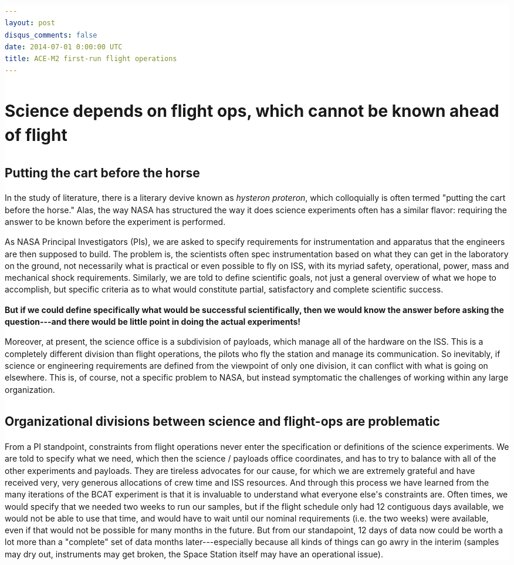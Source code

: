 ```yaml
---
layout: post
disqus_comments: false
date: 2014-07-01 0:00:00 UTC
title: ACE-M2 first-run flight operations
---
```


# Science depends on flight ops, which cannot be known ahead of flight

## Putting the cart before the horse

In the study of literature, there is a literary devive known as _hysteron proteron_, which colloquially is often termed "putting the cart before the horse." Alas, the way NASA has structured the way it does science experiments often has a similar flavor: requiring the answer to be known before the experiment is performed. 

As NASA Principal Investigators (PIs), we are asked to specify requirements for instrumentation and apparatus that the engineers are then supposed to build. The problem is, the scientists often spec instrumentation based on what they can get in the laboratory on the ground, not necessarily what is practical or even possible to fly on ISS, with its myriad safety, operational, power, mass and mechanical shock requirements. Similarly, we are told to define scientific goals, not just a general overview of what we hope to accomplish, but specific criteria as to what would constitute partial, satisfactory and complete scientific success.

**But if we could define specifically what would be successful scientifically, then we would know the answer before asking the question---and there would be little point in doing the actual experiments!**

Moreover, at present, the science office is a subdivision of payloads, which manage all of the hardware on the ISS. This is a completely different division than flight operations, the pilots who fly the station and manage its communication. So inevitably, if science or engineering requirements are defined from the viewpoint of only one division, it can conflict with what is going on elsewhere. This is, of course, not a specific problem to NASA, but instead symptomatic the challenges of working within any large organization.

## Organizational divisions between science and flight-ops are problematic

From a PI standpoint, constraints from flight operations never enter the specification or definitions of the science experiments. We are told to specify what we need, which then the science / payloads office coordinates, and has to try to balance with all of the other experiments and payloads. They are tireless advocates for our cause, for which we are extremely grateful and have received very, very generous allocations of crew time and ISS resources. And through this process we have learned from the many iterations of the BCAT experiment is that it is invaluable to understand what everyone else's constraints are. Often times, we would specify that we needed two weeks to run our samples, but if the flight schedule only had 12 contiguous days available, we would not be able to use that time, and would have to wait until our nominal requirements (i.e. the two weeks) were available, even if that would not be possible for many months in the future. But from our standapoint, 12 days of data now could be worth a lot more than a "complete" set of data months later---especially because all kinds of things can go awry in the interim (samples may dry out, instruments may get broken, the Space Station itself may have an operational issue).
